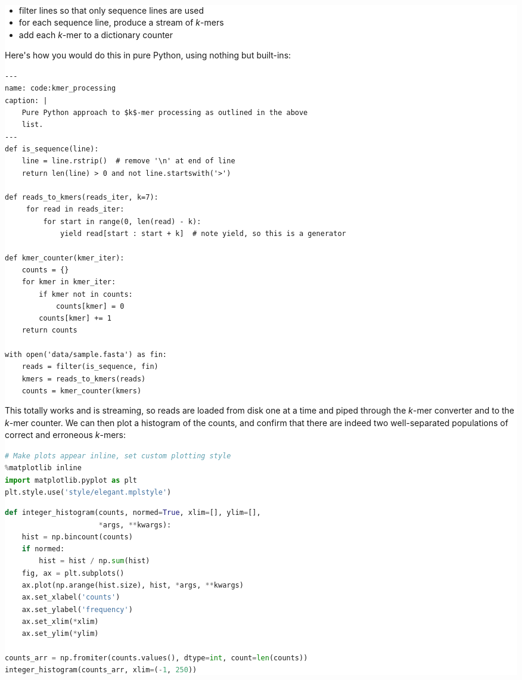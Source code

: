- filter lines so that only sequence lines are used
- for each sequence line, produce a stream of $k$-mers
- add each $k$-mer to a dictionary counter

Here's how you would do this in pure Python, using nothing but built-ins:

```{code-block} python
---
name: code:kmer_processing
caption: |
    Pure Python approach to $k$-mer processing as outlined in the above 
    list.
---
def is_sequence(line):
    line = line.rstrip()  # remove '\n' at end of line
    return len(line) > 0 and not line.startswith('>')

def reads_to_kmers(reads_iter, k=7):
     for read in reads_iter:
         for start in range(0, len(read) - k):
             yield read[start : start + k]  # note yield, so this is a generator

def kmer_counter(kmer_iter):
    counts = {}
    for kmer in kmer_iter:
        if kmer not in counts:
            counts[kmer] = 0
        counts[kmer] += 1
    return counts

with open('data/sample.fasta') as fin:
    reads = filter(is_sequence, fin)
    kmers = reads_to_kmers(reads)
    counts = kmer_counter(kmers)
```

This totally works and is streaming, so reads are loaded from disk one at a time and piped through the $k$-mer converter and to the $k$-mer counter.
We can then plot a histogram of the counts, and confirm that there are indeed two well-separated populations of correct and erroneous $k$-mers:

```python
# Make plots appear inline, set custom plotting style
%matplotlib inline
import matplotlib.pyplot as plt
plt.style.use('style/elegant.mplstyle')
```

```python
def integer_histogram(counts, normed=True, xlim=[], ylim=[],
                      *args, **kwargs):
    hist = np.bincount(counts)
    if normed:
        hist = hist / np.sum(hist)
    fig, ax = plt.subplots()
    ax.plot(np.arange(hist.size), hist, *args, **kwargs)
    ax.set_xlabel('counts')
    ax.set_ylabel('frequency')
    ax.set_xlim(*xlim)
    ax.set_ylim(*ylim)

counts_arr = np.fromiter(counts.values(), dtype=int, count=len(counts))
integer_histogram(counts_arr, xlim=(-1, 250))
```


[^reduction]: Operations like `mean` and `sum` are sometimes referred to as *reductions*
[COST2]: http://www.frankmcsherry.org/graph/scalability/cost/2015/02/04/COST2.html
[^newtech]: New technology is changing this, but here we will focus on
[^tosserrors]: Or, alternatively, discard reads with erroneous $k$-mers. This
[hc]: https://en.wikipedia.org/wiki/Haskell_Curry